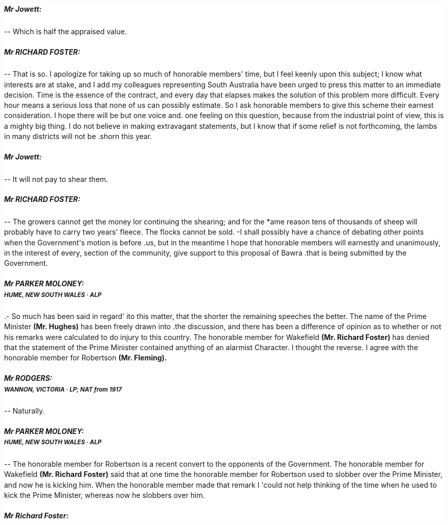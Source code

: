 ##### Mr Jowett:

--  Which is half the appraised value. 

##### Mr RICHARD FOSTER:

-- That is so. I apologize for taking up so much of honorable members' time, but I feel keenly upon this subject; I know what interests are at stake, and I add my colleagues representing South Australia have been urged to press this matter to an immediate decision. Time is the essence of the contract, and every day that elapses makes the solution of this problem more difficult. Every hour means a serious loss that none of us can possibly estimate. So I ask honorable members to give this scheme their earnest consideration. I hope there will be but one voice and. one feeling on this question, because from the industrial point of view, this is a mighty big thing. I do not believe in making extravagant statements, but I know that if some relief is not forthcoming, the lambs in many districts will not be .shorn this year. 

##### Mr Jowett:

--  It will not pay to shear them. 

##### Mr RICHARD FOSTER:

-- The growers cannot get the money lor continuing the shearing; and for the *ame reason tens of thousands of sheep will probably have to carry two years' fleece. The flocks cannot be sold. -I shall possibly have a chance of debating other points when the Government's motion is before .us, but in the meantime I hope that honorable members will earnestly and unanimously, in the interest of every, section of the community, give support to this proposal of Bawra .that is being submitted by the Government. 

##### Mr PARKER MOLONEY:<br><small class="text-muted">HUME, NEW SOUTH WALES &middot; ALP</small>

.- So much has been said in regard' ito this matter, that the shorter the remaining speeches the better. The name of the Prime Minister  **(Mr. Hughes)**  has been freely drawn into .the discussion, and there has been a difference of opinion as to whether or not his remarks were calculated to do injury to this country. The honorable member for Wakefield  **(Mr. Richard Foster)**  has denied that the statement of the Prime Minister contained anything of an alarmist Character. I thought the reverse. I agree with the honorable member for Robertson  **(Mr. Fleming).** 

##### Mr RODGERS:<br><small class="text-muted">WANNON, VICTORIA &middot; LP; NAT from 1917</small>

--  Naturally. 

##### Mr PARKER MOLONEY:<br><small class="text-muted">HUME, NEW SOUTH WALES &middot; ALP</small>

-- The honorable member for Robertson is a recent convert to the opponents of the Government. The honorable member for Wakefield  **(Mr. Richard Foster)**  said that at  one time the honorable member for Robertson used to slobber over the Prime Minister, and now he is kicking him. When the honorable member made that remark I 'could not help thinking of the time when he used to kick the Prime Minister, whereas now he slobbers over him. 

##### Mr Richard Foster:
